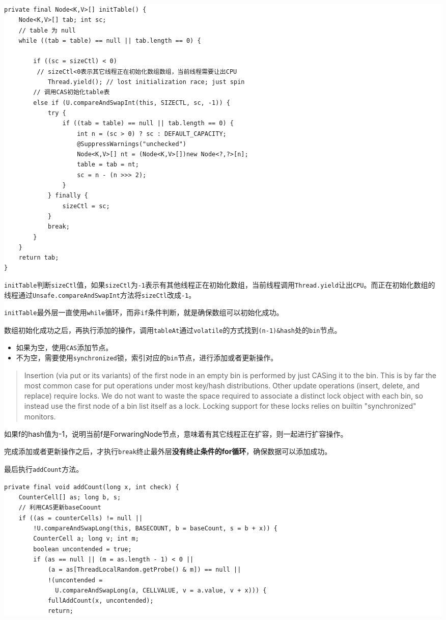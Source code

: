 ```
private final Node<K,V>[] initTable() {
    Node<K,V>[] tab; int sc;
    // table 为 null
    while ((tab = table) == null || tab.length == 0) {
       
        if ((sc = sizeCtl) < 0)
         // sizeCtl<0表示其它线程正在初始化数组数组，当前线程需要让出CPU
            Thread.yield(); // lost initialization race; just spin
        // 调用CAS初始化table表    
        else if (U.compareAndSwapInt(this, SIZECTL, sc, -1)) {
            try {
                if ((tab = table) == null || tab.length == 0) {
                    int n = (sc > 0) ? sc : DEFAULT_CAPACITY;
                    @SuppressWarnings("unchecked")
                    Node<K,V>[] nt = (Node<K,V>[])new Node<?,?>[n];
                    table = tab = nt;
                    sc = n - (n >>> 2);
                }
            } finally {
                sizeCtl = sc;
            }
            break;
        }
    }
    return tab;
}
```
`initTable`判断`sizeCtl`值，如果`sizeCtl`为`-1`表示有其他线程正在初始化数组，当前线程调用`Thread.yield`让出`CPU`。而正在初始化数组的线程通过`Unsafe.compareAndSwapInt`方法将`sizeCtl`改成`-1`。

`initTable`最外层一直使用`while`循环，而非`if`条件判断，就是确保数组可以初始化成功。

数组初始化成功之后，再执行添加的操作，调用`tableAt`通过`volatile`的方式找到`(n-1)&hash`处的`bin`节点。
* 如果为空，使用`CAS`添加节点。
* 不为空，需要使用`synchronized`锁，索引对应的`bin`节点，进行添加或者更新操作。
  
> Insertion (via put or its variants) of the first node in an
  empty bin is performed by just CASing it to the bin.  This is
  by far the most common case for put operations under most
  key/hash distributions.  Other update operations (insert,
  delete, and replace) require locks.  We do not want to waste
  the space required to associate a distinct lock object with
  each bin, so instead use the first node of a bin list itself as
  a lock. Locking support for these locks relies on builtin
  "synchronized" monitors. 
 
如果f的hash值为-1，说明当前f是ForwaringNode节点，意味着有其它线程正在扩容，则一起进行扩容操作。

完成添加或者更新操作之后，才执行`break`终止最外层**没有终止条件的for循环**，确保数据可以添加成功。

最后执行`addCount`方法。

```
private final void addCount(long x, int check) {
    CounterCell[] as; long b, s;
    // 利用CAS更新baseCoount
    if ((as = counterCells) != null ||
        !U.compareAndSwapLong(this, BASECOUNT, b = baseCount, s = b + x)) {
        CounterCell a; long v; int m;
        boolean uncontended = true;
        if (as == null || (m = as.length - 1) < 0 ||
            (a = as[ThreadLocalRandom.getProbe() & m]) == null ||
            !(uncontended =
              U.compareAndSwapLong(a, CELLVALUE, v = a.value, v + x))) {
            fullAddCount(x, uncontended);
            return;
```